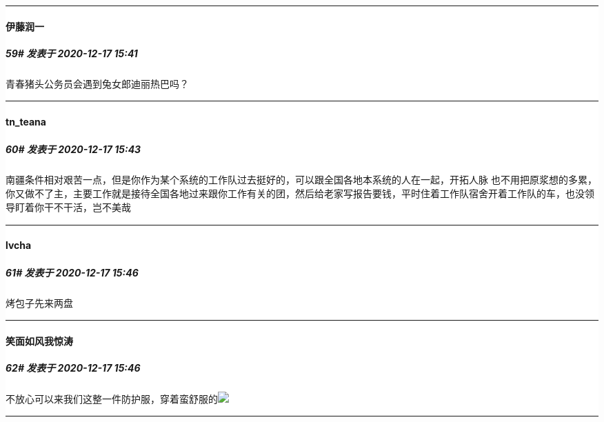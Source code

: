 



*****

####  伊藤润一  
##### 59#       发表于 2020-12-17 15:41




青春猪头公务员会遇到兔女郎迪丽热巴吗？







*****

####  tn_teana  
##### 60#       发表于 2020-12-17 15:43




南疆条件相对艰苦一点，但是你作为某个系统的工作队过去挺好的，可以跟全国各地本系统的人在一起，开拓人脉
也不用把原浆想的多累，你又做不了主，主要工作就是接待全国各地过来跟你工作有关的团，然后给老家写报告要钱，平时住着工作队宿舍开着工作队的车，也没领导盯着你干不干活，岂不美哉







*****

####  lvcha  
##### 61#       发表于 2020-12-17 15:46




烤包子先来两盘







*****

####  笑面如风我惊涛  
##### 62#       发表于 2020-12-17 15:46




不放心可以来我们这整一件防护服，穿着蛮舒服的<img src="https://static.saraba1st.com/image/smiley/face2017/031.png" referrerpolicy="no-referrer">







*****
